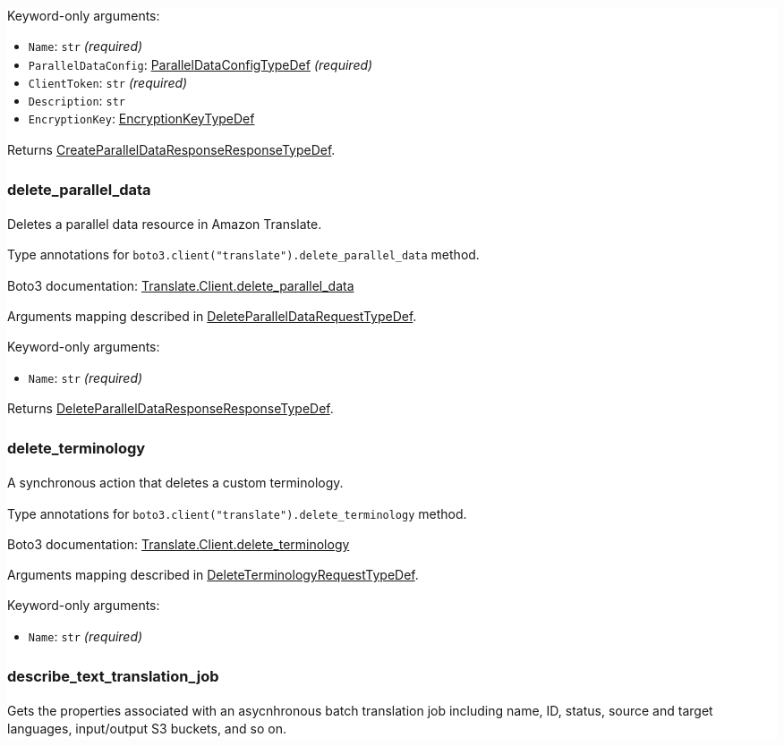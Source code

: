 Keyword-only arguments:

- `Name`: `str` *(required)*
- `ParallelDataConfig`:
  [ParallelDataConfigTypeDef](./type_defs.md#paralleldataconfigtypedef)
  *(required)*
- `ClientToken`: `str` *(required)*
- `Description`: `str`
- `EncryptionKey`: [EncryptionKeyTypeDef](./type_defs.md#encryptionkeytypedef)

Returns
[CreateParallelDataResponseResponseTypeDef](./type_defs.md#createparalleldataresponseresponsetypedef).

### delete_parallel_data

Deletes a parallel data resource in Amazon Translate.

Type annotations for `boto3.client("translate").delete_parallel_data` method.

Boto3 documentation:
[Translate.Client.delete_parallel_data](https://boto3.amazonaws.com/v1/documentation/api/latest/reference/services/translate.html#Translate.Client.delete_parallel_data)

Arguments mapping described in
[DeleteParallelDataRequestTypeDef](./type_defs.md#deleteparalleldatarequesttypedef).

Keyword-only arguments:

- `Name`: `str` *(required)*

Returns
[DeleteParallelDataResponseResponseTypeDef](./type_defs.md#deleteparalleldataresponseresponsetypedef).

### delete_terminology

A synchronous action that deletes a custom terminology.

Type annotations for `boto3.client("translate").delete_terminology` method.

Boto3 documentation:
[Translate.Client.delete_terminology](https://boto3.amazonaws.com/v1/documentation/api/latest/reference/services/translate.html#Translate.Client.delete_terminology)

Arguments mapping described in
[DeleteTerminologyRequestTypeDef](./type_defs.md#deleteterminologyrequesttypedef).

Keyword-only arguments:

- `Name`: `str` *(required)*

### describe_text_translation_job

Gets the properties associated with an asycnhronous batch translation job
including name, ID, status, source and target languages, input/output S3
buckets, and so on.

